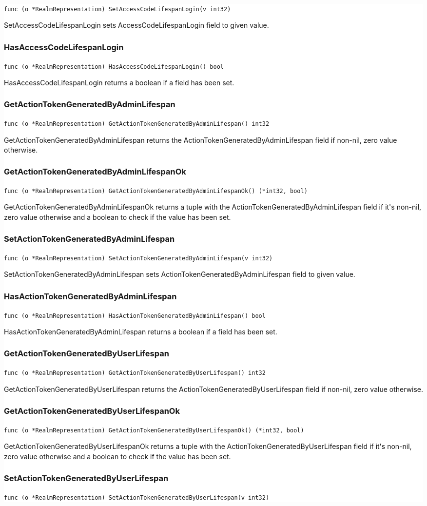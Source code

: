 `func (o *RealmRepresentation) SetAccessCodeLifespanLogin(v int32)`

SetAccessCodeLifespanLogin sets AccessCodeLifespanLogin field to given value.

### HasAccessCodeLifespanLogin

`func (o *RealmRepresentation) HasAccessCodeLifespanLogin() bool`

HasAccessCodeLifespanLogin returns a boolean if a field has been set.

### GetActionTokenGeneratedByAdminLifespan

`func (o *RealmRepresentation) GetActionTokenGeneratedByAdminLifespan() int32`

GetActionTokenGeneratedByAdminLifespan returns the ActionTokenGeneratedByAdminLifespan field if non-nil, zero value otherwise.

### GetActionTokenGeneratedByAdminLifespanOk

`func (o *RealmRepresentation) GetActionTokenGeneratedByAdminLifespanOk() (*int32, bool)`

GetActionTokenGeneratedByAdminLifespanOk returns a tuple with the ActionTokenGeneratedByAdminLifespan field if it's non-nil, zero value otherwise
and a boolean to check if the value has been set.

### SetActionTokenGeneratedByAdminLifespan

`func (o *RealmRepresentation) SetActionTokenGeneratedByAdminLifespan(v int32)`

SetActionTokenGeneratedByAdminLifespan sets ActionTokenGeneratedByAdminLifespan field to given value.

### HasActionTokenGeneratedByAdminLifespan

`func (o *RealmRepresentation) HasActionTokenGeneratedByAdminLifespan() bool`

HasActionTokenGeneratedByAdminLifespan returns a boolean if a field has been set.

### GetActionTokenGeneratedByUserLifespan

`func (o *RealmRepresentation) GetActionTokenGeneratedByUserLifespan() int32`

GetActionTokenGeneratedByUserLifespan returns the ActionTokenGeneratedByUserLifespan field if non-nil, zero value otherwise.

### GetActionTokenGeneratedByUserLifespanOk

`func (o *RealmRepresentation) GetActionTokenGeneratedByUserLifespanOk() (*int32, bool)`

GetActionTokenGeneratedByUserLifespanOk returns a tuple with the ActionTokenGeneratedByUserLifespan field if it's non-nil, zero value otherwise
and a boolean to check if the value has been set.

### SetActionTokenGeneratedByUserLifespan

`func (o *RealmRepresentation) SetActionTokenGeneratedByUserLifespan(v int32)`
